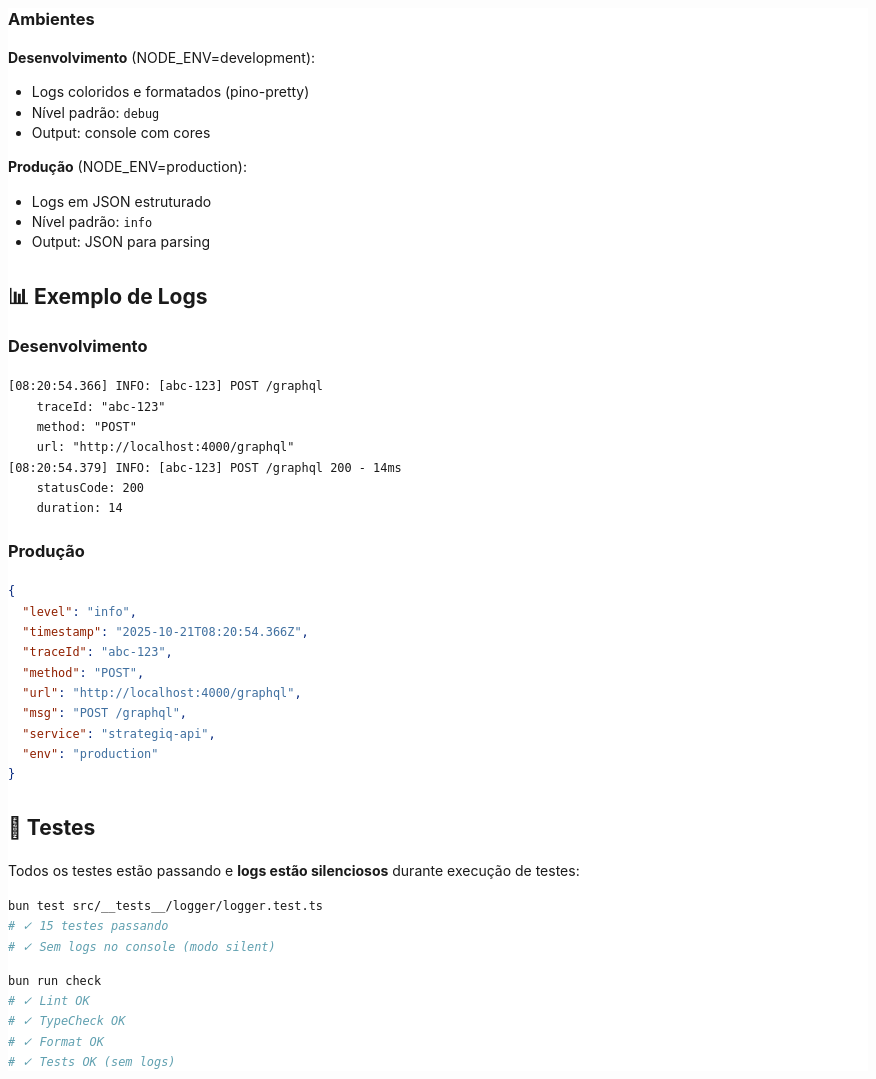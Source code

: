 ### Ambientes

**Desenvolvimento** (NODE_ENV=development):
- Logs coloridos e formatados (pino-pretty)
- Nível padrão: `debug`
- Output: console com cores

**Produção** (NODE_ENV=production):
- Logs em JSON estruturado
- Nível padrão: `info`
- Output: JSON para parsing

## 📊 Exemplo de Logs

### Desenvolvimento

```
[08:20:54.366] INFO: [abc-123] POST /graphql
    traceId: "abc-123"
    method: "POST"
    url: "http://localhost:4000/graphql"
[08:20:54.379] INFO: [abc-123] POST /graphql 200 - 14ms
    statusCode: 200
    duration: 14
```

### Produção

```json
{
  "level": "info",
  "timestamp": "2025-10-21T08:20:54.366Z",
  "traceId": "abc-123",
  "method": "POST",
  "url": "http://localhost:4000/graphql",
  "msg": "POST /graphql",
  "service": "strategiq-api",
  "env": "production"
}
```

## 🧪 Testes

Todos os testes estão passando e **logs estão silenciosos** durante execução de testes:

```bash
bun test src/__tests__/logger/logger.test.ts
# ✓ 15 testes passando
# ✓ Sem logs no console (modo silent)
```

```bash
bun run check
# ✓ Lint OK
# ✓ TypeCheck OK
# ✓ Format OK
# ✓ Tests OK (sem logs)
```
